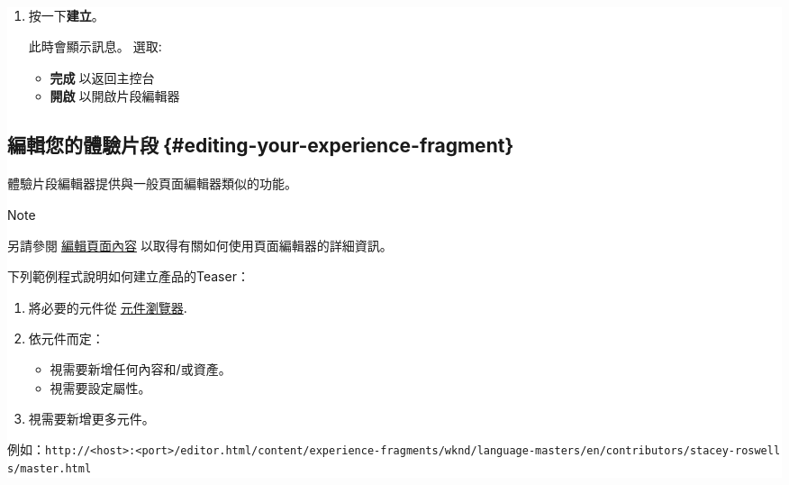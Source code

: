 1. 按一下&#x200B;**建立**。

   此時會顯示訊息。 選取:

   * **完成** 以返回主控台
   * **開啟** 以開啟片段編輯器

## 編輯您的體驗片段 {#editing-your-experience-fragment}

體驗片段編輯器提供與一般頁面編輯器類似的功能。

>[!NOTE]
>
>另請參閱 [編輯頁面內容](/help/sites-cloud/authoring/fundamentals/editing-content.md) 以取得有關如何使用頁面編輯器的詳細資訊。

下列範例程式說明如何建立產品的Teaser：

1. 將必要的元件從 [元件瀏覽器](/help/sites-cloud/authoring/fundamentals/environment-tools.md#components-browser).

1. 依元件而定：
   * 視需要新增任何內容和/或資產。
   * 視需要設定屬性。

1. 視需要新增更多元件。

例如：`http://<host>:<port>/editor.html/content/experience-fragments/wknd/language-masters/en/contributors/stacey-roswells/master.html`
